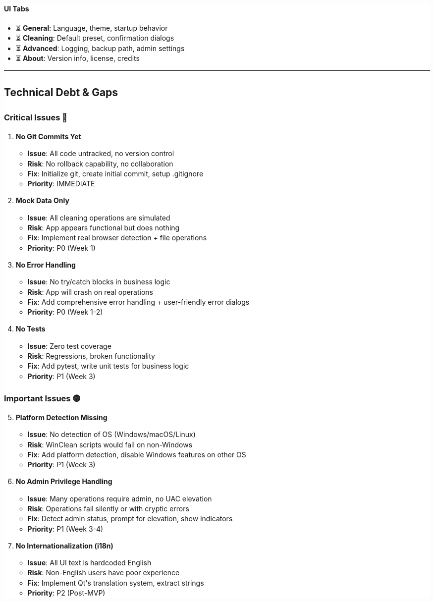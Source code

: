 #### UI Tabs

- ⏳ **General**: Language, theme, startup behavior
- ⏳ **Cleaning**: Default preset, confirmation dialogs
- ⏳ **Advanced**: Logging, backup path, admin settings
- ⏳ **About**: Version info, license, credits

---

## Technical Debt & Gaps

### Critical Issues 🔴

1. **No Git Commits Yet**
   - **Issue**: All code untracked, no version control
   - **Risk**: No rollback capability, no collaboration
   - **Fix**: Initialize git, create initial commit, setup .gitignore
   - **Priority**: IMMEDIATE

2. **Mock Data Only**
   - **Issue**: All cleaning operations are simulated
   - **Risk**: App appears functional but does nothing
   - **Fix**: Implement real browser detection + file operations
   - **Priority**: P0 (Week 1)

3. **No Error Handling**
   - **Issue**: No try/catch blocks in business logic
   - **Risk**: App will crash on real operations
   - **Fix**: Add comprehensive error handling + user-friendly error dialogs
   - **Priority**: P0 (Week 1-2)

4. **No Tests**
   - **Issue**: Zero test coverage
   - **Risk**: Regressions, broken functionality
   - **Fix**: Add pytest, write unit tests for business logic
   - **Priority**: P1 (Week 3)

### Important Issues 🟡

5. **Platform Detection Missing**
   - **Issue**: No detection of OS (Windows/macOS/Linux)
   - **Risk**: WinClean scripts would fail on non-Windows
   - **Fix**: Add platform detection, disable Windows features on other OS
   - **Priority**: P1 (Week 3)

6. **No Admin Privilege Handling**
   - **Issue**: Many operations require admin, no UAC elevation
   - **Risk**: Operations fail silently or with cryptic errors
   - **Fix**: Detect admin status, prompt for elevation, show indicators
   - **Priority**: P1 (Week 3-4)

7. **No Internationalization (i18n)**
   - **Issue**: All UI text is hardcoded English
   - **Risk**: Non-English users have poor experience
   - **Fix**: Implement Qt's translation system, extract strings
   - **Priority**: P2 (Post-MVP)

